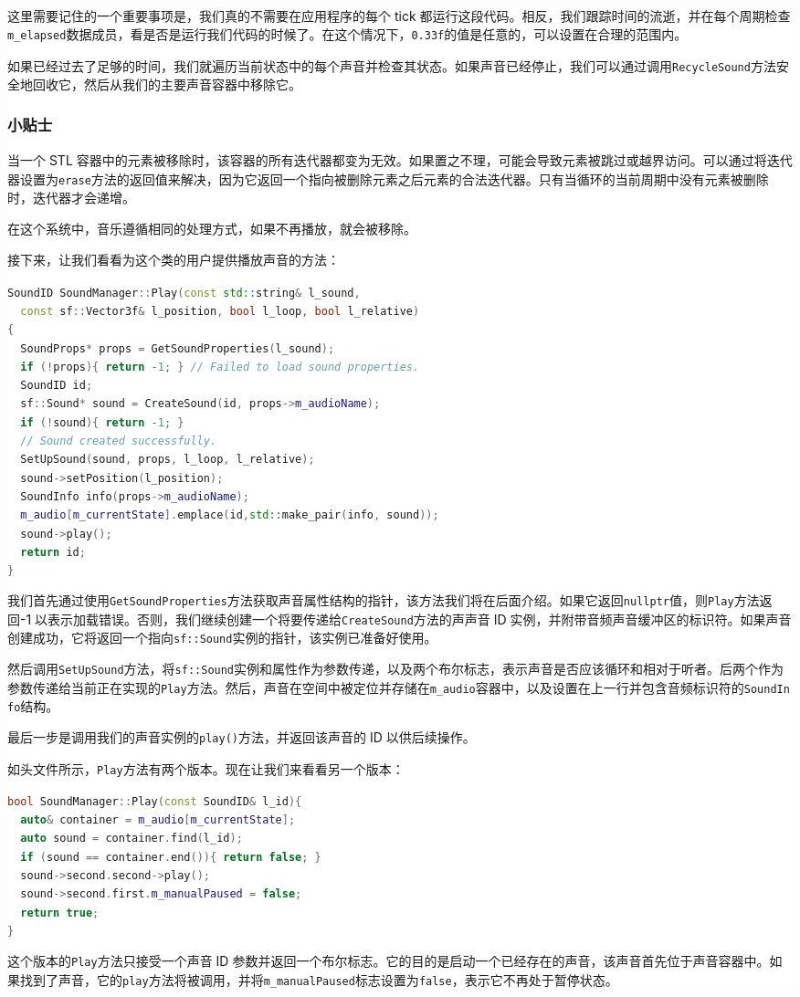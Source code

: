 这里需要记住的一个重要事项是，我们真的不需要在应用程序的每个 tick 都运行这段代码。相反，我们跟踪时间的流逝，并在每个周期检查`m_elapsed`数据成员，看是否是运行我们代码的时候了。在这个情况下，`0.33f`的值是任意的，可以设置在合理的范围内。

如果已经过去了足够的时间，我们就遍历当前状态中的每个声音并检查其状态。如果声音已经停止，我们可以通过调用`RecycleSound`方法安全地回收它，然后从我们的主要声音容器中移除它。

### 小贴士

当一个 STL 容器中的元素被移除时，该容器的所有迭代器都变为无效。如果置之不理，可能会导致元素被跳过或越界访问。可以通过将迭代器设置为`erase`方法的返回值来解决，因为它返回一个指向被删除元素之后元素的合法迭代器。只有当循环的当前周期中没有元素被删除时，迭代器才会递增。

在这个系统中，音乐遵循相同的处理方式，如果不再播放，就会被移除。

接下来，让我们看看为这个类的用户提供播放声音的方法：

```cpp
SoundID SoundManager::Play(const std::string& l_sound,
  const sf::Vector3f& l_position, bool l_loop, bool l_relative)
{
  SoundProps* props = GetSoundProperties(l_sound);
  if (!props){ return -1; } // Failed to load sound properties.
  SoundID id;
  sf::Sound* sound = CreateSound(id, props->m_audioName);
  if (!sound){ return -1; }
  // Sound created successfully.
  SetUpSound(sound, props, l_loop, l_relative);
  sound->setPosition(l_position);
  SoundInfo info(props->m_audioName);
  m_audio[m_currentState].emplace(id,std::make_pair(info, sound));
  sound->play();
  return id;
}
```

我们首先通过使用`GetSoundProperties`方法获取声音属性结构的指针，该方法我们将在后面介绍。如果它返回`nullptr`值，则`Play`方法返回-1 以表示加载错误。否则，我们继续创建一个将要传递给`CreateSound`方法的声声音 ID 实例，并附带音频声音缓冲区的标识符。如果声音创建成功，它将返回一个指向`sf::Sound`实例的指针，该实例已准备好使用。

然后调用`SetUpSound`方法，将`sf::Sound`实例和属性作为参数传递，以及两个布尔标志，表示声音是否应该循环和相对于听者。后两个作为参数传递给当前正在实现的`Play`方法。然后，声音在空间中被定位并存储在`m_audio`容器中，以及设置在上一行并包含音频标识符的`SoundInfo`结构。

最后一步是调用我们的声音实例的`play()`方法，并返回该声音的 ID 以供后续操作。

如头文件所示，`Play`方法有两个版本。现在让我们来看看另一个版本：

```cpp
bool SoundManager::Play(const SoundID& l_id){
  auto& container = m_audio[m_currentState];
  auto sound = container.find(l_id);
  if (sound == container.end()){ return false; }
  sound->second.second->play();
  sound->second.first.m_manualPaused = false;
  return true;
}
```

这个版本的`Play`方法只接受一个声音 ID 参数并返回一个布尔标志。它的目的是启动一个已经存在的声音，该声音首先位于声音容器中。如果找到了声音，它的`play`方法将被调用，并将`m_manualPaused`标志设置为`false`，表示它不再处于暂停状态。

